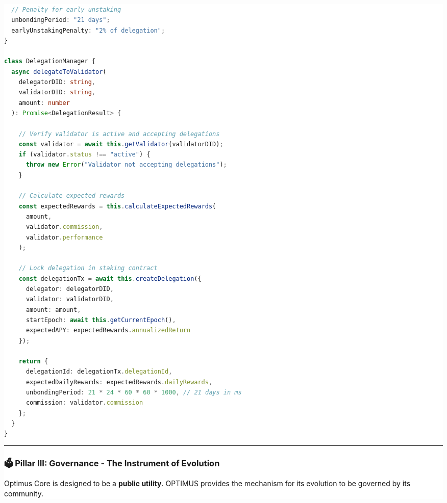 ```typescript
  // Penalty for early unstaking
  unbondingPeriod: "21 days";
  earlyUnstakingPenalty: "2% of delegation";
}

class DelegationManager {
  async delegateToValidator(
    delegatorDID: string,
    validatorDID: string,
    amount: number
  ): Promise<DelegationResult> {
    
    // Verify validator is active and accepting delegations
    const validator = await this.getValidator(validatorDID);
    if (validator.status !== "active") {
      throw new Error("Validator not accepting delegations");
    }
    
    // Calculate expected rewards
    const expectedRewards = this.calculateExpectedRewards(
      amount, 
      validator.commission,
      validator.performance
    );
    
    // Lock delegation in staking contract
    const delegationTx = await this.createDelegation({
      delegator: delegatorDID,
      validator: validatorDID,
      amount: amount,
      startEpoch: await this.getCurrentEpoch(),
      expectedAPY: expectedRewards.annualizedReturn
    });
    
    return {
      delegationId: delegationTx.delegationId,
      expectedDailyRewards: expectedRewards.dailyRewards,
      unbondingPeriod: 21 * 24 * 60 * 60 * 1000, // 21 days in ms
      commission: validator.commission
    };
  }
}
```

---

### 🗳️ **Pillar III: Governance - The Instrument of Evolution**

Optimus Core is designed to be a **public utility**. OPTIMUS provides the mechanism for its evolution to be governed by its community.
